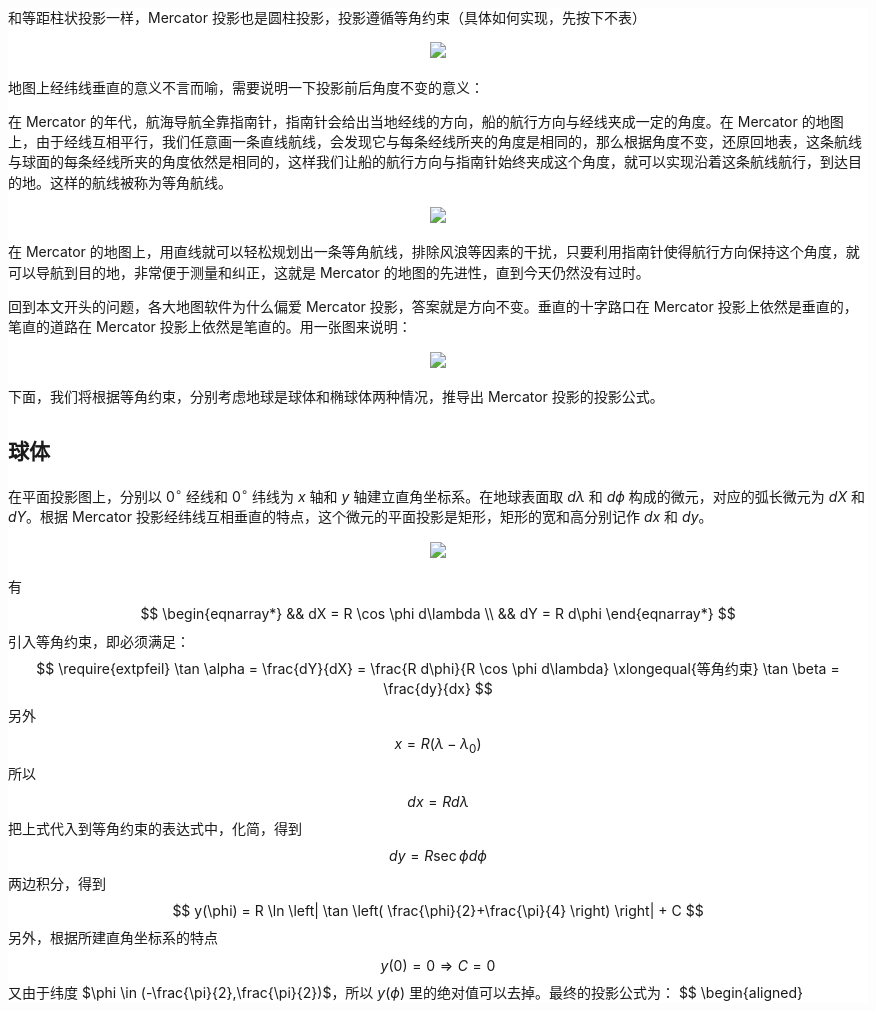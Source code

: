 和等距柱状投影一样，Mercator 投影也是圆柱投影，投影遵循等角约束（具体如何实现，先按下不表）

<div style="text-align:center;"><img src="https://cdn.jsdelivr.net/gh/qingyayaya/cdn/pics/post8/Mercator.png" width="400"/></div>

地图上经纬线垂直的意义不言而喻，需要说明一下投影前后角度不变的意义：

在 Mercator 的年代，航海导航全靠指南针，指南针会给出当地经线的方向，船的航行方向与经线夹成一定的角度。在 Mercator 的地图上，由于经线互相平行，我们任意画一条直线航线，会发现它与每条经线所夹的角度是相同的，那么根据角度不变，还原回地表，这条航线与球面的每条经线所夹的角度依然是相同的，这样我们让船的航行方向与指南针始终夹成这个角度，就可以实现沿着这条航线航行，到达目的地。这样的航线被称为等角航线。

<div style="text-align:center;"><img src="https://cdn.jsdelivr.net/gh/qingyayaya/cdn/pics/post8/rhumb%20line.jpg" width="220"/></div>

在 Mercator 的地图上，用直线就可以轻松规划出一条等角航线，排除风浪等因素的干扰，只要利用指南针使得航行方向保持这个角度，就可以导航到目的地，非常便于测量和纠正，这就是 Mercator 的地图的先进性，直到今天仍然没有过时。

回到本文开头的问题，各大地图软件为什么偏爱 Mercator 投影，答案就是方向不变。垂直的十字路口在 Mercator 投影上依然是垂直的，笔直的道路在 Mercator 投影上依然是笔直的。用一张图来说明：

<div style="text-align:center;"><img src="https://cdn.jsdelivr.net/gh/qingyayaya/cdn/pics/post8/amap%20kejilu.png" width="300"/></div>

下面，我们将根据等角约束，分别考虑地球是球体和椭球体两种情况，推导出 Mercator 投影的投影公式。

## 球体

在平面投影图上，分别以 $0^{\circ}$ 经线和 $0^{\circ}$ 纬线为 $x$ 轴和 $y$ 轴建立直角坐标系。在地球表面取 $d\lambda$ 和 $d\phi$ 构成的微元，对应的弧长微元为 $dX$ 和 $dY$。根据 Mercator 投影经纬线互相垂直的特点，这个微元的平面投影是矩形，矩形的宽和高分别记作 $dx$ 和 $dy$。

<div style="text-align:center;"><img src="https://cdn.jsdelivr.net/gh/qingyayaya/cdn/pics/post8/angle.png" width="500"/></div>

有
$$
\begin{eqnarray*}
&& dX = R \cos \phi d\lambda \\
&& dY = R d\phi
\end{eqnarray*}
$$
引入等角约束，即必须满足：
$$
\require{extpfeil}
\tan \alpha = \frac{dY}{dX} = \frac{R d\phi}{R \cos \phi d\lambda}
\xlongequal{等角约束} \tan \beta = \frac{dy}{dx}
$$
另外
$$
x = R (\lambda-\lambda_{0})
$$
所以
$$
dx = R d\lambda
$$
把上式代入到等角约束的表达式中，化简，得到
$$
dy = R \sec \phi d\phi
$$
两边积分，得到
$$
y(\phi) = R \ln \left| \tan \left( \frac{\phi}{2}+\frac{\pi}{4} \right) \right| + C
$$
另外，根据所建直角坐标系的特点
$$
y(0)=0 \Longrightarrow C=0
$$
又由于纬度 $\phi \in (-\frac{\pi}{2},\frac{\pi}{2})$，所以 $y(\phi)$ 里的绝对值可以去掉。最终的投影公式为：
$$
\begin{aligned}